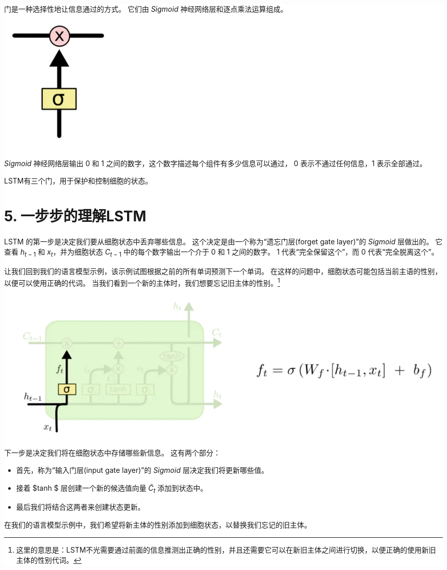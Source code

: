 门是一种选择性地让信息通过的方式。 它们由 $Sigmoid$ 神经网络层和逐点乘法运算组成。

![img](images/6592751-477c8547a1799ff5.png)

$Sigmoid$ 神经网络层输出 $0$ 和 $1$ 之间的数字，这个数字描述每个组件有多少信息可以通过， $0$ 表示不通过任何信息，$1$ 表示全部通过。

LSTM有三个门，用于保护和控制细胞的状态。

# 5. 一步步的理解LSTM

LSTM 的第一步是决定我们要从细胞状态中丢弃哪些信息。 这个决定是由一个称为“遗忘门层(forget gate layer)”的 $Sigmoid$ 层做出的。 它查看 $h_{t-1}$ 和 $x_t$，并为细胞状态 $C_{t-1}$ 中的每个数字输出一个介于 $0$ 和 $1$ 之间的数字。 $1$ 代表“完全保留这个”，而 $0$ 代表“完全脱离这个”。

让我们回到我们的语言模型示例，该示例试图根据之前的所有单词预测下一个单词。 在这样的问题中，细胞状态可能包括当前主语的性别，以便可以使用正确的代词。 当我们看到一个新的主体时，我们想要忘记旧主体的性别。[^6]

[^6]: 这里的意思是：LSTM不光需要通过前面的信息推测出正确的性别，并且还需要它可以在新旧主体之间进行切换，以便正确的使用新旧主体的性别代词。

![img](images/6592751-e64119ca92a040e0.png)

下一步是决定我们将在细胞状态中存储哪些新信息。 这有两个部分：

+ 首先，称为“输入门层(input gate layer)”的 $Sigmoid$ 层决定我们将更新哪些值。 

+ 接着 $tanh $ 层创建一个新的候选值向量 $\tilde{C}_t$ 添加到状态中。 
+ 最后我们将结合这两者来创建状态更新。

在我们的语言模型示例中，我们希望将新主体的性别添加到细胞状态，以替换我们忘记的旧主体。


[^1]: 指原始的RNN
[^2]: 这里的距离就是原本应该有语义发生的上下文之间的距离
[^3]: 原本应该有语义发生的上下文之间的距离很大的现象就叫做长依赖(Long-Term Dependencies)
[^4]: Long Short Term Memory
[^5]: 这里理解为 LSTM 从设计之处就具备了长时记录的功能